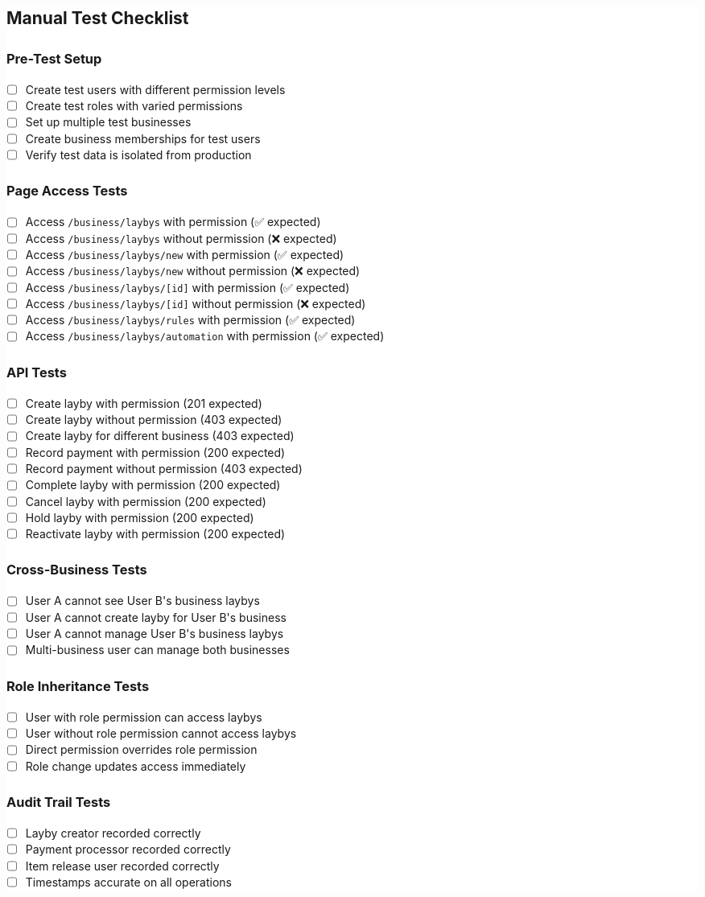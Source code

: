 ```typescript
```

## Manual Test Checklist

### Pre-Test Setup
- [ ] Create test users with different permission levels
- [ ] Create test roles with varied permissions
- [ ] Set up multiple test businesses
- [ ] Create business memberships for test users
- [ ] Verify test data is isolated from production

### Page Access Tests
- [ ] Access `/business/laybys` with permission (✅ expected)
- [ ] Access `/business/laybys` without permission (❌ expected)
- [ ] Access `/business/laybys/new` with permission (✅ expected)
- [ ] Access `/business/laybys/new` without permission (❌ expected)
- [ ] Access `/business/laybys/[id]` with permission (✅ expected)
- [ ] Access `/business/laybys/[id]` without permission (❌ expected)
- [ ] Access `/business/laybys/rules` with permission (✅ expected)
- [ ] Access `/business/laybys/automation` with permission (✅ expected)

### API Tests
- [ ] Create layby with permission (201 expected)
- [ ] Create layby without permission (403 expected)
- [ ] Create layby for different business (403 expected)
- [ ] Record payment with permission (200 expected)
- [ ] Record payment without permission (403 expected)
- [ ] Complete layby with permission (200 expected)
- [ ] Cancel layby with permission (200 expected)
- [ ] Hold layby with permission (200 expected)
- [ ] Reactivate layby with permission (200 expected)

### Cross-Business Tests
- [ ] User A cannot see User B's business laybys
- [ ] User A cannot create layby for User B's business
- [ ] User A cannot manage User B's business laybys
- [ ] Multi-business user can manage both businesses

### Role Inheritance Tests
- [ ] User with role permission can access laybys
- [ ] User without role permission cannot access laybys
- [ ] Direct permission overrides role permission
- [ ] Role change updates access immediately

### Audit Trail Tests
- [ ] Layby creator recorded correctly
- [ ] Payment processor recorded correctly
- [ ] Item release user recorded correctly
- [ ] Timestamps accurate on all operations
